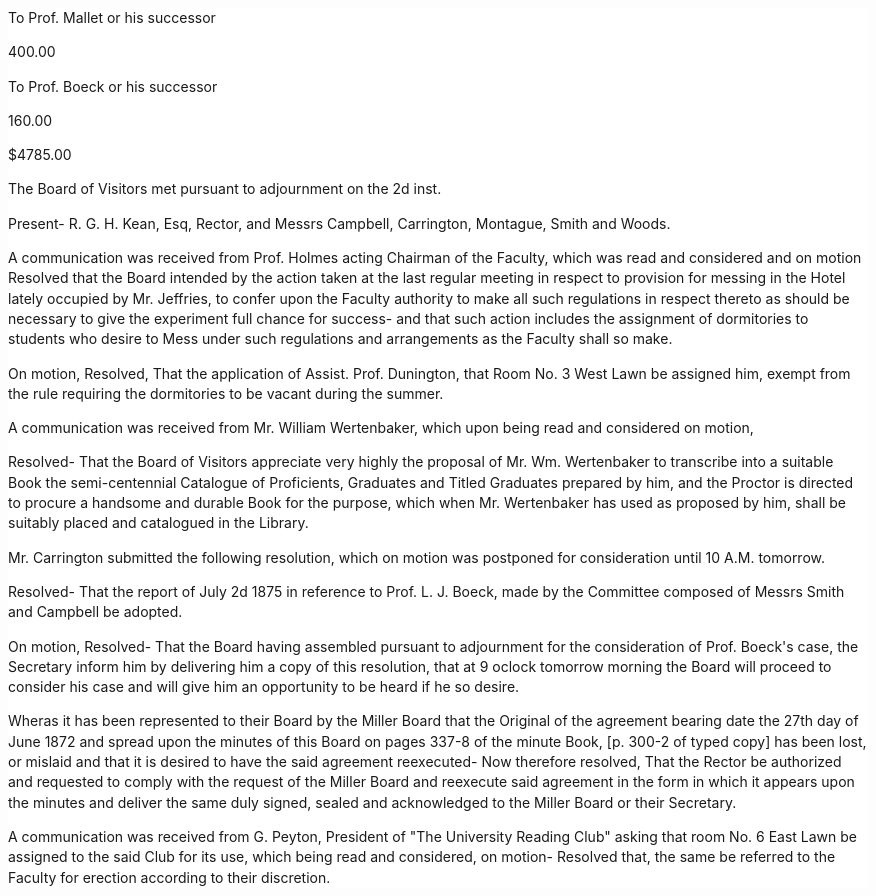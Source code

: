 To Prof. Mallet or his successor

400.00

To Prof. Boeck or his successor

160.00

$4785.00

The Board of Visitors met pursuant to adjournment on the 2d inst.

Present- R. G. H. Kean, Esq, Rector, and Messrs Campbell, Carrington, Montague, Smith and Woods.

A communication was received from Prof. Holmes acting Chairman of the Faculty, which was read and considered and on motion Resolved that the Board intended by the action taken at the last regular meeting in respect to provision for messing in the Hotel lately occupied by Mr. Jeffries, to confer upon the Faculty authority to make all such regulations in respect thereto as should be necessary to give the experiment full chance for success- and that such action includes the assignment of dormitories to students who desire to Mess under such regulations and arrangements as the Faculty shall so make.

On motion, Resolved, That the application of Assist. Prof. Dunington, that Room No. 3 West Lawn be assigned him, exempt from the rule requiring the dormitories to be vacant during the summer.

A communication was received from Mr. William Wertenbaker, which upon being read and considered on motion,

Resolved- That the Board of Visitors appreciate very highly the proposal of Mr. Wm. Wertenbaker to transcribe into a suitable Book the semi-centennial Catalogue of Proficients, Graduates and Titled Graduates prepared by him, and the Proctor is directed to procure a handsome and durable Book for the purpose, which when Mr. Wertenbaker has used as proposed by him, shall be suitably placed and catalogued in the Library.

Mr. Carrington submitted the following resolution, which on motion was postponed for consideration until 10 A.M. tomorrow.

Resolved- That the report of July 2d 1875 in reference to Prof. L. J. Boeck, made by the Committee composed of Messrs Smith and Campbell be adopted.

On motion, Resolved- That the Board having assembled pursuant to adjournment for the consideration of Prof. Boeck's case, the Secretary inform him by delivering him a copy of this resolution, that at 9 oclock tomorrow morning the Board will proceed to consider his case and will give him an opportunity to be heard if he so desire.

Wheras it has been represented to their Board by the Miller Board that the Original of the agreement bearing date the 27th day of June 1872 and spread upon the minutes of this Board on pages 337-8 of the minute Book, \[p. 300-2 of typed copy\] has been lost, or mislaid and that it is desired to have the said agreement reexecuted- Now therefore resolved, That the Rector be authorized and requested to comply with the request of the Miller Board and reexecute said agreement in the form in which it appears upon the minutes and deliver the same duly signed, sealed and acknowledged to the Miller Board or their Secretary.

A communication was received from G. Peyton, President of "The University Reading Club" asking that room No. 6 East Lawn be assigned to the said Club for its use, which being read and considered, on motion- Resolved that, the same be referred to the Faculty for erection according to their discretion.
